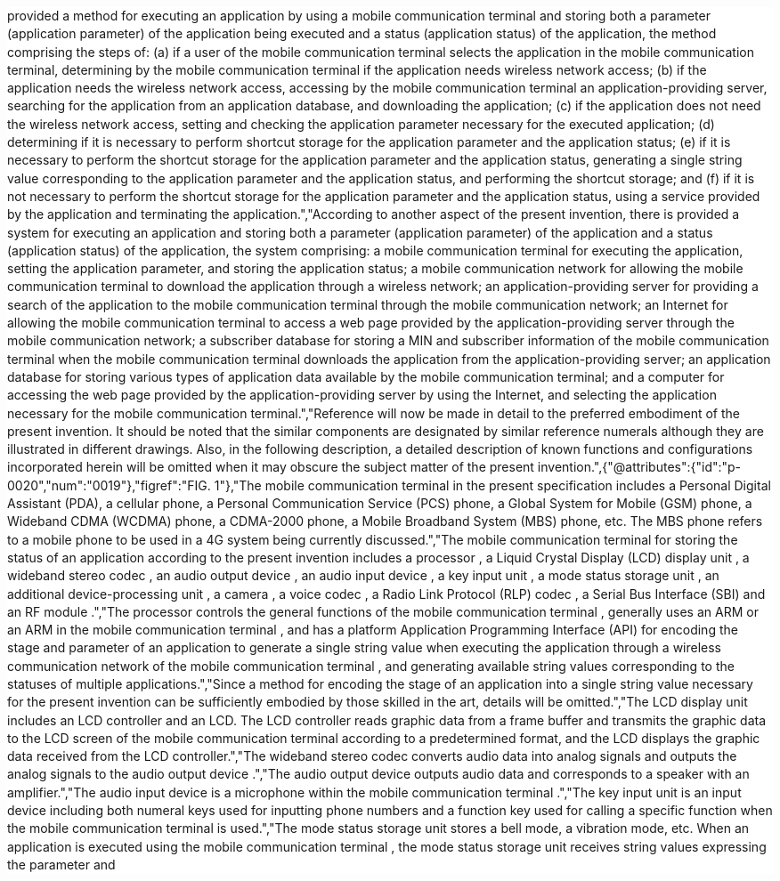 provided a method for executing an application by using a mobile communication terminal and storing both a parameter (application parameter) of the application being executed and a status (application status) of the application, the method comprising the steps of: (a) if a user of the mobile communication terminal selects the application in the mobile communication terminal, determining by the mobile communication terminal if the application needs wireless network access; (b) if the application needs the wireless network access, accessing by the mobile communication terminal an application-providing server, searching for the application from an application database, and downloading the application; (c) if the application does not need the wireless network access, setting and checking the application parameter necessary for the executed application; (d) determining if it is necessary to perform shortcut storage for the application parameter and the application status; (e) if it is necessary to perform the shortcut storage for the application parameter and the application status, generating a single string value corresponding to the application parameter and the application status, and performing the shortcut storage; and (f) if it is not necessary to perform the shortcut storage for the application parameter and the application status, using a service provided by the application and terminating the application.","According to another aspect of the present invention, there is provided a system for executing an application and storing both a parameter (application parameter) of the application and a status (application status) of the application, the system comprising: a mobile communication terminal for executing the application, setting the application parameter, and storing the application status; a mobile communication network for allowing the mobile communication terminal to download the application through a wireless network; an application-providing server for providing a search of the application to the mobile communication terminal through the mobile communication network; an Internet for allowing the mobile communication terminal to access a web page provided by the application-providing server through the mobile communication network; a subscriber database for storing a MIN and subscriber information of the mobile communication terminal when the mobile communication terminal downloads the application from the application-providing server; an application database for storing various types of application data available by the mobile communication terminal; and a computer for accessing the web page provided by the application-providing server by using the Internet, and selecting the application necessary for the mobile communication terminal.","Reference will now be made in detail to the preferred embodiment of the present invention. It should be noted that the similar components are designated by similar reference numerals although they are illustrated in different drawings. Also, in the following description, a detailed description of known functions and configurations incorporated herein will be omitted when it may obscure the subject matter of the present invention.",{"@attributes":{"id":"p-0020","num":"0019"},"figref":"FIG. 1"},"The mobile communication terminal in the present specification includes a Personal Digital Assistant (PDA), a cellular phone, a Personal Communication Service (PCS) phone, a Global System for Mobile (GSM) phone, a Wideband CDMA (WCDMA) phone, a CDMA-2000 phone, a Mobile Broadband System (MBS) phone, etc. The MBS phone refers to a mobile phone to be used in a 4G system being currently discussed.","The mobile communication terminal  for storing the status of an application according to the present invention includes a processor , a Liquid Crystal Display (LCD) display unit , a wideband stereo codec , an audio output device , an audio input device , a key input unit , a mode status storage unit , an additional device-processing unit , a camera , a voice codec , a Radio Link Protocol (RLP) codec , a Serial Bus Interface (SBI)  and an RF module .","The processor  controls the general functions of the mobile communication terminal , generally uses an ARM  or an ARM  in the mobile communication terminal , and has a platform Application Programming Interface (API) for encoding the stage and parameter of an application to generate a single string value when executing the application through a wireless communication network of the mobile communication terminal , and generating available string values corresponding to the statuses of multiple applications.","Since a method for encoding the stage of an application into a single string value necessary for the present invention can be sufficiently embodied by those skilled in the art, details will be omitted.","The LCD display unit  includes an LCD controller and an LCD. The LCD controller reads graphic data from a frame buffer and transmits the graphic data to the LCD screen of the mobile communication terminal  according to a predetermined format, and the LCD displays the graphic data received from the LCD controller.","The wideband stereo codec  converts audio data into analog signals and outputs the analog signals to the audio output device .","The audio output device  outputs audio data and corresponds to a speaker with an amplifier.","The audio input device  is a microphone within the mobile communication terminal .","The key input unit  is an input device including both numeral keys used for inputting phone numbers and a function key used for calling a specific function when the mobile communication terminal  is used.","The mode status storage unit  stores a bell mode, a vibration mode, etc. When an application is executed using the mobile communication terminal , the mode status storage unit  receives string values expressing the parameter and